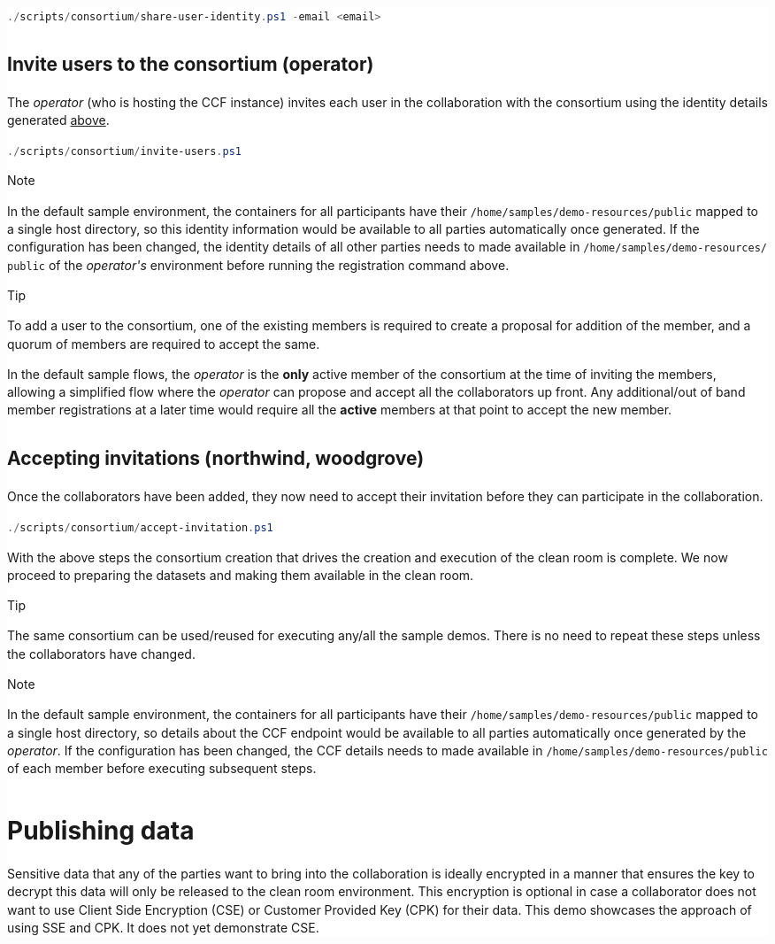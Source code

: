 ```powershell
./scripts/consortium/share-user-identity.ps1 -email <email>
```

## Invite users to the consortium (operator)
The _operator_ (who is hosting the CCF instance) invites each user in the collaboration with the consortium using the identity details generated [above](#member-identity-creation-operator-litware-northwind-woodgrove).


```powershell
./scripts/consortium/invite-users.ps1
```

> [!NOTE]
> In the default sample environment, the containers for all participants have their `/home/samples/demo-resources/public` mapped to a single host directory, so this identity information would be available to all parties automatically once generated. If the configuration has been changed, the identity details of all other parties needs to made available in `/home/samples/demo-resources/public` of the _operator's_ environment before running the registration command above.

> [!TIP]
> To add a user to the consortium, one of the existing members is required to create a proposal for addition of the member, and a quorum of members are required to accept the same.
>
> In the default sample flows, the _operator_ is the **only** active member of the consortium at the time of inviting the members, allowing a simplified flow where the _operator_ can propose and accept all the collaborators up front. Any additional/out of band member registrations at a later time would require all the **active** members at that point to accept the new member.

## Accepting invitations (northwind, woodgrove)
Once the collaborators have been added, they now need to accept their invitation before they can participate in the collaboration.

```powershell
./scripts/consortium/accept-invitation.ps1
```

With the above steps the consortium creation that drives the creation and execution of the clean room is complete. We now proceed to preparing the datasets and making them available in the clean room.

> [!TIP]
> The same consortium can be used/reused for executing any/all the sample demos. There is no need to repeat these steps unless the collaborators have changed.

> [!NOTE]
> In the default sample environment, the containers for all participants have their `/home/samples/demo-resources/public` mapped to a single host directory, so details about the CCF endpoint would be available to all parties automatically once generated by the _operator_. If the configuration has been changed, the CCF details needs to made available in `/home/samples/demo-resources/public` of each member before executing subsequent steps.

# Publishing data
Sensitive data that any of the parties want to bring into the collaboration is ideally encrypted in a manner that ensures the key to decrypt this data will only be released to the clean room environment. This encryption is optional in case a collaborator does not want to use Client Side Encryption (CSE) or Customer Provided Key (CPK) for their data. This demo showcases the approach of using SSE and CPK. It does not yet demonstrate CSE.
